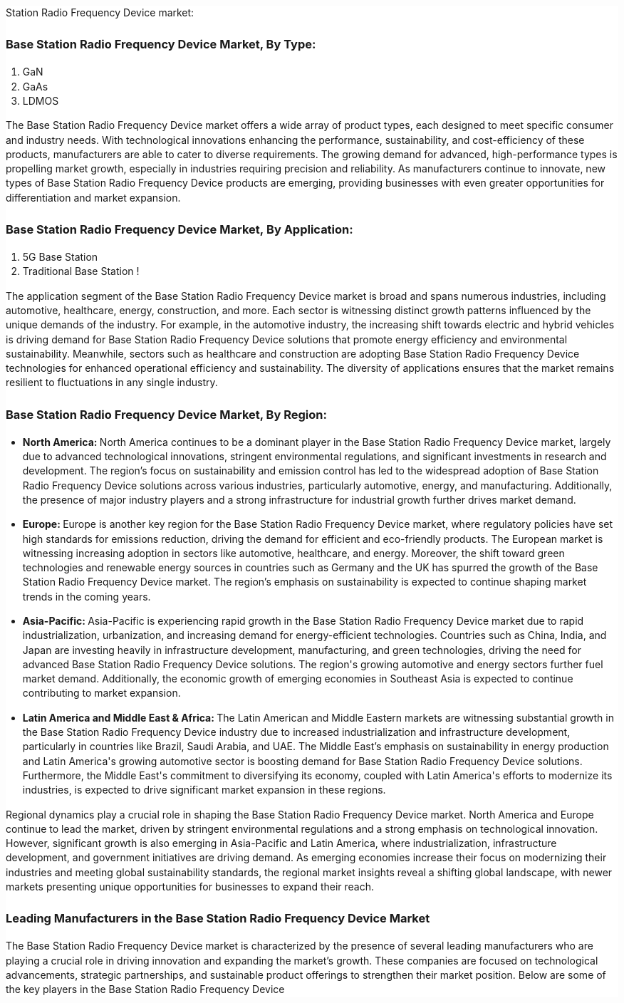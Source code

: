 Station Radio Frequency Device market:</p><h3><strong>Base Station Radio Frequency Device Market, By Type:<br /></strong></h3><ol><li>GaN<li> GaAs<li> LDMOS</li></ol><p>The Base Station Radio Frequency Device market offers a wide array of product types, each designed to meet specific consumer and industry needs. With technological innovations enhancing the performance, sustainability, and cost-efficiency of these products, manufacturers are able to cater to diverse requirements. The growing demand for advanced, high-performance types is propelling market growth, especially in industries requiring precision and reliability. As manufacturers continue to innovate, new types of Base Station Radio Frequency Device products are emerging, providing businesses with even greater opportunities for differentiation and market expansion.</p><h3>Base Station Radio Frequency Device Market,&nbsp;By Application:</h3><ol><li>5G Base Station<li> Traditional Base Station !</li></ol><p>The application segment of the Base Station Radio Frequency Device market is broad and spans numerous industries, including automotive, healthcare, energy, construction, and more. Each sector is witnessing distinct growth patterns influenced by the unique demands of the industry. For example, in the automotive industry, the increasing shift towards electric and hybrid vehicles is driving demand for Base Station Radio Frequency Device solutions that promote energy efficiency and environmental sustainability. Meanwhile, sectors such as healthcare and construction are adopting Base Station Radio Frequency Device technologies for enhanced operational efficiency and sustainability. The diversity of applications ensures that the market remains resilient to fluctuations in any single industry.</p><h3>Base Station Radio Frequency Device Market, By Region:</h3><ul><li><p><strong>North America:&nbsp;</strong>North America continues to be a dominant player in the Base Station Radio Frequency Device market, largely due to advanced technological innovations, stringent environmental regulations, and significant investments in research and development. The region&rsquo;s focus on sustainability and emission control has led to the widespread adoption of Base Station Radio Frequency Device solutions across various industries, particularly automotive, energy, and manufacturing. Additionally, the presence of major industry players and a strong infrastructure for industrial growth further drives market demand.</p></li><li><p><strong><strong>Europe:&nbsp;</strong></strong>Europe is another key region for the Base Station Radio Frequency Device market, where regulatory policies have set high standards for emissions reduction, driving the demand for efficient and eco-friendly products. The European market is witnessing increasing adoption in sectors like automotive, healthcare, and energy. Moreover, the shift toward green technologies and renewable energy sources in countries such as Germany and the UK has spurred the growth of the Base Station Radio Frequency Device market. The region&rsquo;s emphasis on sustainability is expected to continue shaping market trends in the coming years.</p></li><li><p><strong><strong>Asia-Pacific:&nbsp;</strong></strong>Asia-Pacific is experiencing rapid growth in the Base Station Radio Frequency Device market due to rapid industrialization, urbanization, and increasing demand for energy-efficient technologies. Countries such as China, India, and Japan are investing heavily in infrastructure development, manufacturing, and green technologies, driving the need for advanced Base Station Radio Frequency Device solutions. The region's growing automotive and energy sectors further fuel market demand. Additionally, the economic growth of emerging economies in Southeast Asia is expected to continue contributing to market expansion.</p></li><li><p><strong><strong>Latin America and Middle East &amp; Africa:&nbsp;</strong></strong>The Latin American and Middle Eastern markets are witnessing substantial growth in the Base Station Radio Frequency Device industry due to increased industrialization and infrastructure development, particularly in countries like Brazil, Saudi Arabia, and UAE. The Middle East&rsquo;s emphasis on sustainability in energy production and Latin America's growing automotive sector is boosting demand for Base Station Radio Frequency Device solutions. Furthermore, the Middle East's commitment to diversifying its economy, coupled with Latin America's efforts to modernize its industries, is expected to drive significant market expansion in these regions.</p></li></ul><p>Regional dynamics play a crucial role in shaping the Base Station Radio Frequency Device market. North America and Europe continue to lead the market, driven by stringent environmental regulations and a strong emphasis on technological innovation. However, significant growth is also emerging in Asia-Pacific and Latin America, where industrialization, infrastructure development, and government initiatives are driving demand. As emerging economies increase their focus on modernizing their industries and meeting global sustainability standards, the regional market insights reveal a shifting global landscape, with newer markets presenting unique opportunities for businesses to expand their reach.</p><h3><strong>Leading Manufacturers in the Base Station Radio Frequency Device Market</strong></h3><p>The Base Station Radio Frequency Device market is characterized by the presence of several leading manufacturers who are playing a crucial role in driving innovation and expanding the market&rsquo;s growth. These companies are focused on technological advancements, strategic partnerships, and sustainable product offerings to strengthen their market position. Below are some of the key players in the Base Station Radio Frequency Device